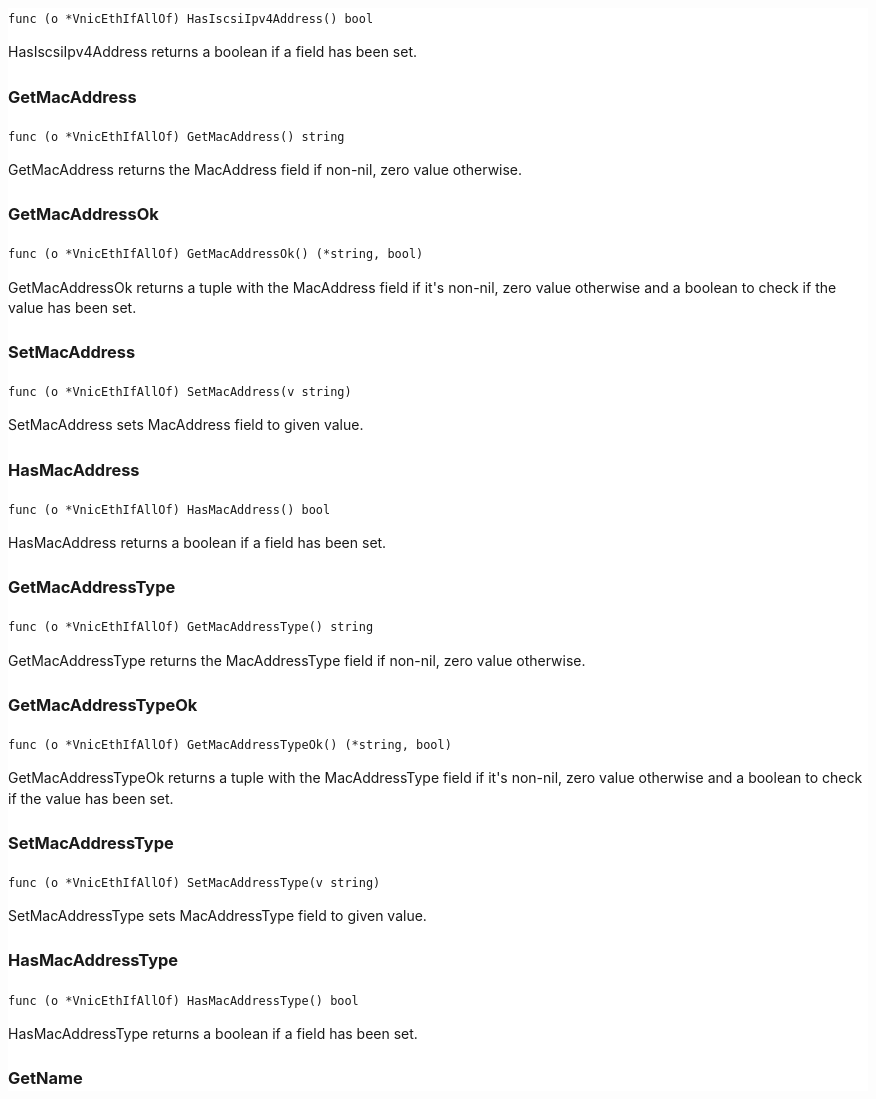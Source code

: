 `func (o *VnicEthIfAllOf) HasIscsiIpv4Address() bool`

HasIscsiIpv4Address returns a boolean if a field has been set.

### GetMacAddress

`func (o *VnicEthIfAllOf) GetMacAddress() string`

GetMacAddress returns the MacAddress field if non-nil, zero value otherwise.

### GetMacAddressOk

`func (o *VnicEthIfAllOf) GetMacAddressOk() (*string, bool)`

GetMacAddressOk returns a tuple with the MacAddress field if it's non-nil, zero value otherwise
and a boolean to check if the value has been set.

### SetMacAddress

`func (o *VnicEthIfAllOf) SetMacAddress(v string)`

SetMacAddress sets MacAddress field to given value.

### HasMacAddress

`func (o *VnicEthIfAllOf) HasMacAddress() bool`

HasMacAddress returns a boolean if a field has been set.

### GetMacAddressType

`func (o *VnicEthIfAllOf) GetMacAddressType() string`

GetMacAddressType returns the MacAddressType field if non-nil, zero value otherwise.

### GetMacAddressTypeOk

`func (o *VnicEthIfAllOf) GetMacAddressTypeOk() (*string, bool)`

GetMacAddressTypeOk returns a tuple with the MacAddressType field if it's non-nil, zero value otherwise
and a boolean to check if the value has been set.

### SetMacAddressType

`func (o *VnicEthIfAllOf) SetMacAddressType(v string)`

SetMacAddressType sets MacAddressType field to given value.

### HasMacAddressType

`func (o *VnicEthIfAllOf) HasMacAddressType() bool`

HasMacAddressType returns a boolean if a field has been set.

### GetName
